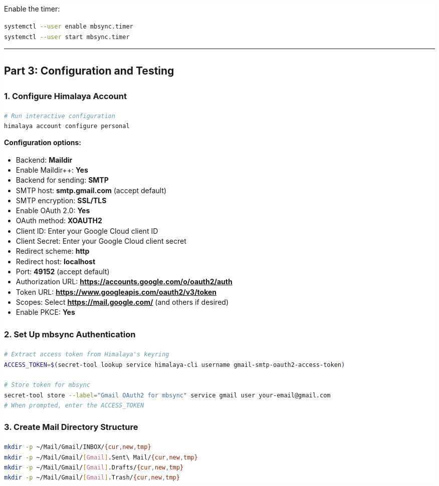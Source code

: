 Enable the timer:
```bash
systemctl --user enable mbsync.timer
systemctl --user start mbsync.timer
```

---

## Part 3: Configuration and Testing

### 1. Configure Himalaya Account

```bash
# Run interactive configuration
himalaya account configure personal
```

**Configuration options:**
- Backend: **Maildir**
- Enable Maildir++: **Yes**
- Backend for sending: **SMTP**
- SMTP host: **smtp.gmail.com** (accept default)
- SMTP encryption: **SSL/TLS**
- Enable OAuth 2.0: **Yes**
- OAuth method: **XOAUTH2**
- Client ID: Enter your Google Cloud client ID
- Client Secret: Enter your Google Cloud client secret
- Redirect scheme: **http**
- Redirect host: **localhost**
- Port: **49152** (accept default)
- Authorization URL: **https://accounts.google.com/o/oauth2/auth**
- Token URL: **https://www.googleapis.com/oauth2/v3/token**
- Scopes: Select **https://mail.google.com/** (and others if desired)
- Enable PKCE: **Yes**

### 2. Set Up mbsync Authentication

```bash
# Extract access token from Himalaya's keyring
ACCESS_TOKEN=$(secret-tool lookup service himalaya-cli username gmail-smtp-oauth2-access-token)

# Store token for mbsync
secret-tool store --label="Gmail OAuth2 for mbsync" service gmail user your-email@gmail.com
# When prompted, enter the ACCESS_TOKEN
```

### 3. Create Mail Directory Structure

```bash
mkdir -p ~/Mail/Gmail/INBOX/{cur,new,tmp}
mkdir -p ~/Mail/Gmail/[Gmail].Sent\ Mail/{cur,new,tmp}
mkdir -p ~/Mail/Gmail/[Gmail].Drafts/{cur,new,tmp}
mkdir -p ~/Mail/Gmail/[Gmail].Trash/{cur,new,tmp}
```
